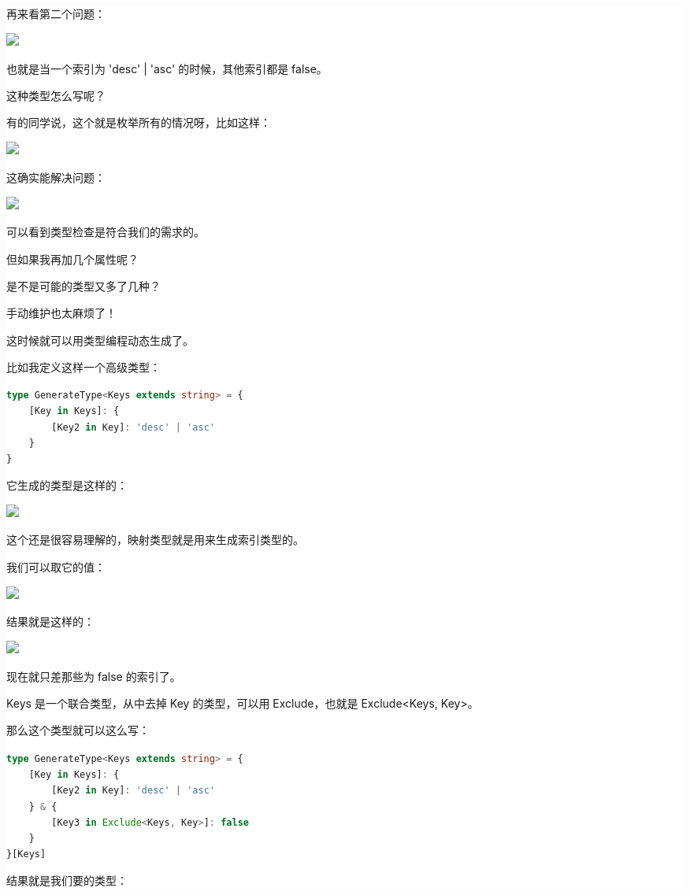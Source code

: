 再来看第二个问题：

![](https://p3-juejin.byteimg.com/tos-cn-i-k3u1fbpfcp/d45527a9e92c4ce3ad4347bc9b5b54e8~tplv-k3u1fbpfcp-watermark.image?)

也就是当一个索引为 'desc' | 'asc' 的时候，其他索引都是 false。

这种类型怎么写呢？

有的同学说，这个就是枚举所有的情况呀，比如这样：

![](https://p3-juejin.byteimg.com/tos-cn-i-k3u1fbpfcp/f23645078fc44085b7a36980aa74767d~tplv-k3u1fbpfcp-watermark.image?)

这确实能解决问题：

![](https://p1-juejin.byteimg.com/tos-cn-i-k3u1fbpfcp/6956aaeb7b9f447b9e807056a6d94060~tplv-k3u1fbpfcp-watermark.image?)

可以看到类型检查是符合我们的需求的。

但如果我再加几个属性呢？

是不是可能的类型又多了几种？

手动维护也太麻烦了！

这时候就可以用类型编程动态生成了。

比如我定义这样一个高级类型：

```typescript
type GenerateType<Keys extends string> = {
    [Key in Keys]: {
        [Key2 in Key]: 'desc' | 'asc'
    }
}
```
它生成的类型是这样的：

![](https://p9-juejin.byteimg.com/tos-cn-i-k3u1fbpfcp/36e31de8fd3c463abddb8870a73e9d8f~tplv-k3u1fbpfcp-watermark.image?)

这个还是很容易理解的，映射类型就是用来生成索引类型的。

我们可以取它的值：

![](https://p6-juejin.byteimg.com/tos-cn-i-k3u1fbpfcp/059cdeae9ad14b53a8ea2d99dd2f454a~tplv-k3u1fbpfcp-watermark.image?)

结果就是这样的：

![](https://p1-juejin.byteimg.com/tos-cn-i-k3u1fbpfcp/cff5d073d12f40c2a2581ce85aa2a2df~tplv-k3u1fbpfcp-watermark.image?)

现在就只差那些为 false 的索引了。

Keys 是一个联合类型，从中去掉 Key 的类型，可以用 Exclude，也就是 Exclude<Keys, Key>。

那么这个类型就可以这么写：
```typescript
type GenerateType<Keys extends string> = {
    [Key in Keys]: {
        [Key2 in Key]: 'desc' | 'asc'
    } & {
        [Key3 in Exclude<Keys, Key>]: false
    }
}[Keys]
```
结果就是我们要的类型：
